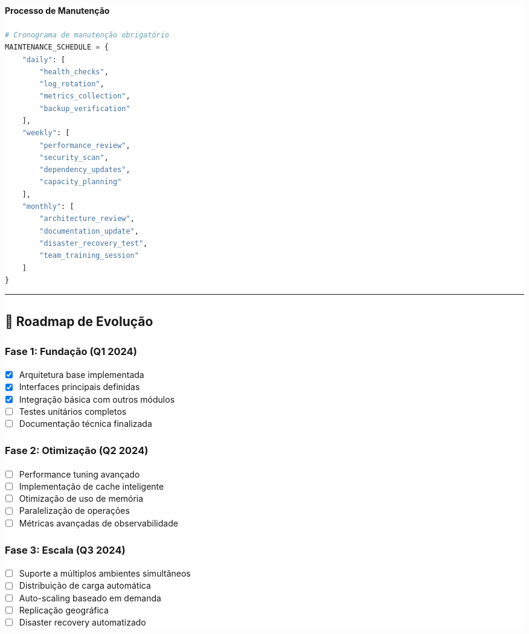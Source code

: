 #### **Processo de Manutenção**
```python
# Cronograma de manutenção obrigatório
MAINTENANCE_SCHEDULE = {
    "daily": [
        "health_checks",
        "log_rotation", 
        "metrics_collection",
        "backup_verification"
    ],
    "weekly": [
        "performance_review",
        "security_scan",
        "dependency_updates",
        "capacity_planning"
    ],
    "monthly": [
        "architecture_review", 
        "documentation_update",
        "disaster_recovery_test",
        "team_training_session"
    ]
}
```

---

## 🎯 Roadmap de Evolução

### **Fase 1: Fundação (Q1 2024)**
- [x] Arquitetura base implementada
- [x] Interfaces principais definidas
- [x] Integração básica com outros módulos
- [ ] Testes unitários completos
- [ ] Documentação técnica finalizada

### **Fase 2: Otimização (Q2 2024)**
- [ ] Performance tuning avançado
- [ ] Implementação de cache inteligente
- [ ] Otimização de uso de memória
- [ ] Paralelização de operações
- [ ] Métricas avançadas de observabilidade

### **Fase 3: Escala (Q3 2024)**
- [ ] Suporte a múltiplos ambientes simultâneos
- [ ] Distribuição de carga automática
- [ ] Auto-scaling baseado em demanda
- [ ] Replicação geográfica
- [ ] Disaster recovery automatizado
